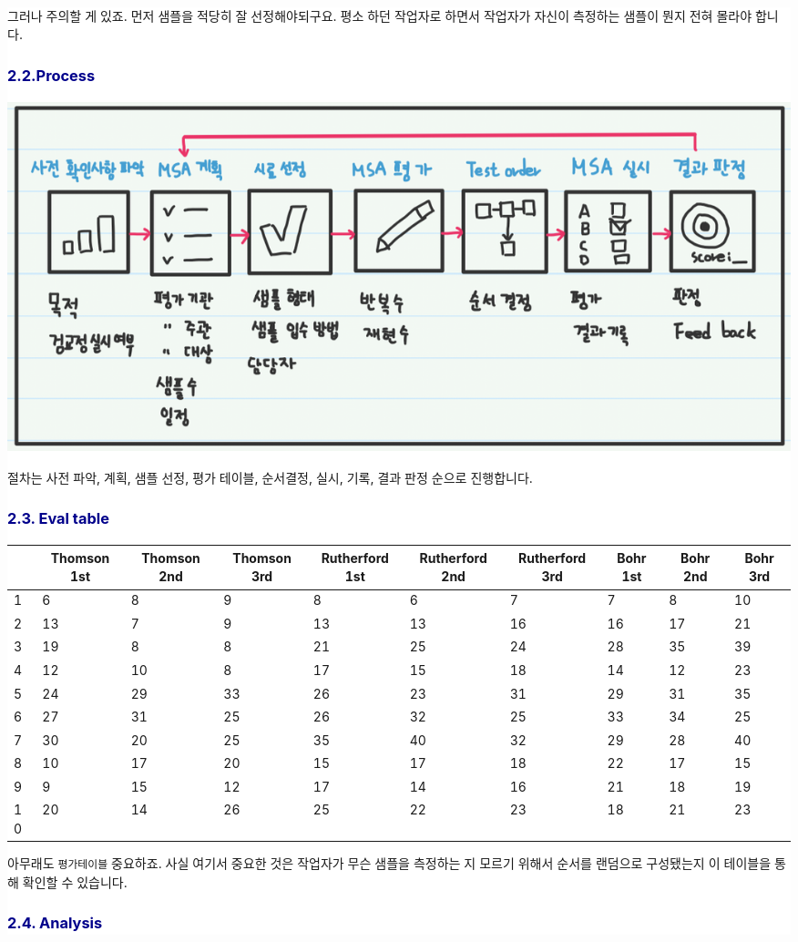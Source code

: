 그러나 주의할 게 있죠. 먼저 샘플을 적당히 잘 선정해야되구요. 평소 하던 작업자로 하면서 작업자가 자신이 측정하는 샘플이 뭔지 전혀 몰라야 합니다.

### <span style="color:darkblue">2.2.Process</span>

![절차](/assets/img/MATLAB_Quality/5_17.png)

절차는 사전 파악, 계획, 샘플 선정, 평가 테이블, 순서결정, 실시, 기록, 결과 판정 순으로 진행합니다.

### <span style="color:darkblue">2.3. Eval table</span>

|      | Thomson 1st | Thomson 2nd | Thomson 3rd | Rutherford 1st | Rutherford 2nd | Rutherford 3rd | Bohr 1st | Bohr 2nd | Bohr 3rd |
| ---- | ----------- | ----------- | ----------- | -------------- | -------------- | -------------- | -------- | -------- | -------- |
| 1    | 6           | 8           | 9           | 8              | 6              | 7              | 7        | 8        | 10       |
| 2    | 13          | 7           | 9           | 13             | 13             | 16             | 16       | 17       | 21       |
| 3    | 19          | 8           | 8           | 21             | 25             | 24             | 28       | 35       | 39       |
| 4    | 12          | 10          | 8           | 17             | 15             | 18             | 14       | 12       | 23       |
| 5    | 24          | 29          | 33          | 26             | 23             | 31             | 29       | 31       | 35       |
| 6    | 27          | 31          | 25          | 26             | 32             | 25             | 33       | 34       | 25       |
| 7    | 30          | 20          | 25          | 35             | 40             | 32             | 29       | 28       | 40       |
| 8    | 10          | 17          | 20          | 15             | 17             | 18             | 22       | 17       | 15       |
| 9    | 9           | 15          | 12          | 17             | 14             | 16             | 21       | 18       | 19       |
| 10   | 20          | 14          | 26          | 25             | 22             | 23             | 18       | 21       | 23       |

아무래도 `평가테이블` 중요하죠. 사실 여기서 중요한 것은 작업자가 무슨 샘플을 측정하는 지 모르기 위해서 순서를 랜덤으로 구성됐는지 이 테이블을 통해 확인할 수 있습니다. 

### <span style="color:darkblue">2.4. Analysis</span>
